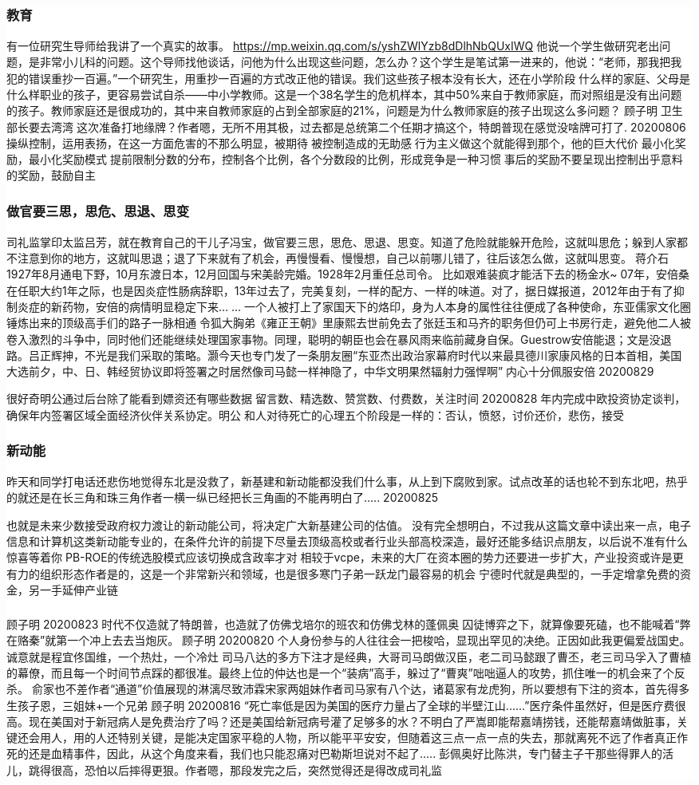 
### 教育
有一位研究生导师给我讲了一个真实的故事。 https://mp.weixin.qq.com/s/yshZWlYzb8dDlhNbQUxIWQ  他说一个学生做研究老出问题，是非常小儿科的问题。这个导师找他谈话，问他为什么出现这些问题，怎么办？这个学生是笔试第一进来的，他说：“老师，那我把我犯的错误重抄一百遍。”一个研究生，用重抄一百遍的方式改正他的错误。我们这些孩子根本没有长大，还在小学阶段
什么样的家庭、父母是什么样职业的孩子，更容易尝试自杀——中小学教师。这是一个38名学生的危机样本，其中50%来自于教师家庭，而对照组是没有出问题的孩子。教师家庭还是很成功的，其中来自教师家庭的占到全部家庭的21%，问题是为什么教师家庭的孩子出现这么多问题？
顾子明
卫生部长要去湾湾 这次准备打地缘牌？作者嗯，无所不用其极，过去都是总统第二个任期才搞这个，特朗普现在感觉没啥牌可打了.  20200806
操纵控制，运用表扬，在这一方面危害的不那么明显，被期待
被控制造成的无助感
行为主义做这个就能得到那个，他的巨大代价
最小化奖励，最小化奖励模式
提前限制分数的分布，控制各个比例，各个分数段的比例，形成竞争是一种习惯
事后的奖励不要呈现出控制出乎意料的奖励，鼓励自主

### 做官要三思，思危、思退、思变
司礼监掌印太监吕芳，就在教育自己的干儿子冯宝，做官要三思，思危、思退、思变。知道了危险就能躲开危险，这就叫思危；躲到人家都不注意到你的地方，这就叫思退；退了下来就有了机会，再慢慢看、慢慢想，自己以前哪儿错了，往后该怎么做，这就叫思变。
蒋介石1927年8月通电下野，10月东渡日本，12月回国与宋美龄完婚。1928年2月重任总司令。
比如艰难装疯才能活下去的杨金水~
07年，安倍桑在任职大约1年之际，也是因炎症性肠病辞职，13年过去了，完美复刻，一样的配方、一样的味道。对了，据日媒报道，2012年由于有了抑制炎症的新药物，安倍的病情明显稳定下来... ...
一个人被打上了家国天下的烙印，身为人本身的属性往往便成了各种使命，东亚儒家文化圈锤炼出来的顶级高手们的路子一脉相通
令狐大胸弟《雍正王朝》里康熙去世前免去了张廷玉和马齐的职务但仍可上书房行走，避免他二人被卷入激烈的斗争中，同时他们还能继续处理国家事物。同理，聪明的朝臣也会在暴风雨来临前藏身自保。Guestrow安倍能退；文是没退路。吕正辉抻，不光是我们采取的策略。灏今天也专门发了一条朋友圈“东亚杰出政治家幕府时代以来最具德川家康风格的日本首相，美国大选前夕，中、日、韩经贸协议即将签署之时居然像司马懿一样神隐了，中华文明果然辐射力强悍啊” 内心十分佩服安倍 20200829

很好奇明公通过后台除了能看到嫖资还有哪些数据  留言数、精选数、赞赏数、付费数，关注时间  20200828
年内完成中欧投资协定谈判，确保年内签署区域全面经济伙伴关系协定。明公
和人对待死亡的心理五个阶段是一样的：否认，愤怒，讨价还价，悲伤，接受

### 新动能
昨天和同学打电话还悲伤地觉得东北是没救了，新基建和新动能都没我们什么事，从上到下腐败到家。试点改革的话也轮不到东北吧，热乎的就还是在长三角和珠三角作者一横一纵已经把长三角画的不能再明白了.....  20200825


也就是未来少数接受政府权力渡让的新动能公司，将决定广大新基建公司的估值。
没有完全想明白，不过我从这篇文章中读出来一点，电子信息和计算机这类新动能专业的，在条件允许的前提下尽量去顶级高校或者行业头部高校深造，最好还能多结识点朋友，以后说不准有什么惊喜等着你
PB-ROE的传统选股模式应该切换成含政率才对
相较于vcpe，未来的大厂在资本圈的势力还要进一步扩大，产业投资或许是更有力的组织形态作者是的，这是一个非常新兴和领域，也是很多寒门子弟一跃龙门最容易的机会
宁德时代就是典型的，一手定增拿免费的资金，另一手延伸产业链


### 
顾子明   20200823    时代不仅造就了特朗普，也造就了仿佛戈培尔的班农和仿佛戈林的蓬佩奥
囚徒博弈之下，就算像要死磕，也不能喊着“弊在赂秦”就第一个冲上去去当炮灰。
顾子明 20200820
个人身份参与的人往往会一把梭哈，显现出罕见的决绝。正因如此我更偏爱战国史。诚意就是程宜佟国维，一个热灶，一个冷灶
司马八达的多方下注才是经典，大哥司马朗做汉臣，老二司马懿跟了曹丕，老三司马孚入了曹植的幕僚，而且每一个时间节点踩的都很准。最终上位的仲达也是一个“装病”高手，躲过了“曹爽”咄咄逼人的攻势，抓住唯一的机会来了个反杀。
俞家也不差作者“通道”价值展现的淋漓尽致沛霖宋家两姐妹作者司马家有八个达，诸葛家有龙虎狗，所以要想有下注的资本，首先得多生孩子恩，三姐妹+一个兄弟
顾子明 20200816
“死亡率低是因为美国的医疗力量占了全球的半壁江山......”医疗条件虽然好，但是医疗费很高。现在美国对于新冠病人是免费治疗了吗？还是美国给新冠病号灌了足够多的水？不明白了严嵩即能帮嘉靖捞钱，还能帮嘉靖做脏事，关键还会用人，用的人还特别关键，是能决定国家平稳的人物，所以能平平安安，但随着这三点一点一点的失去，那就离死不远了作者真正作死的还是血精事件，因此，从这个角度来看，我们也只能忍痛对巴勒斯坦说对不起了.....
彭佩奥好比陈洪，专门替主子干那些得罪人的活儿，跳得很高，恐怕以后摔得更狠。作者嗯，那段发完之后，突然觉得还是得改成司礼监
